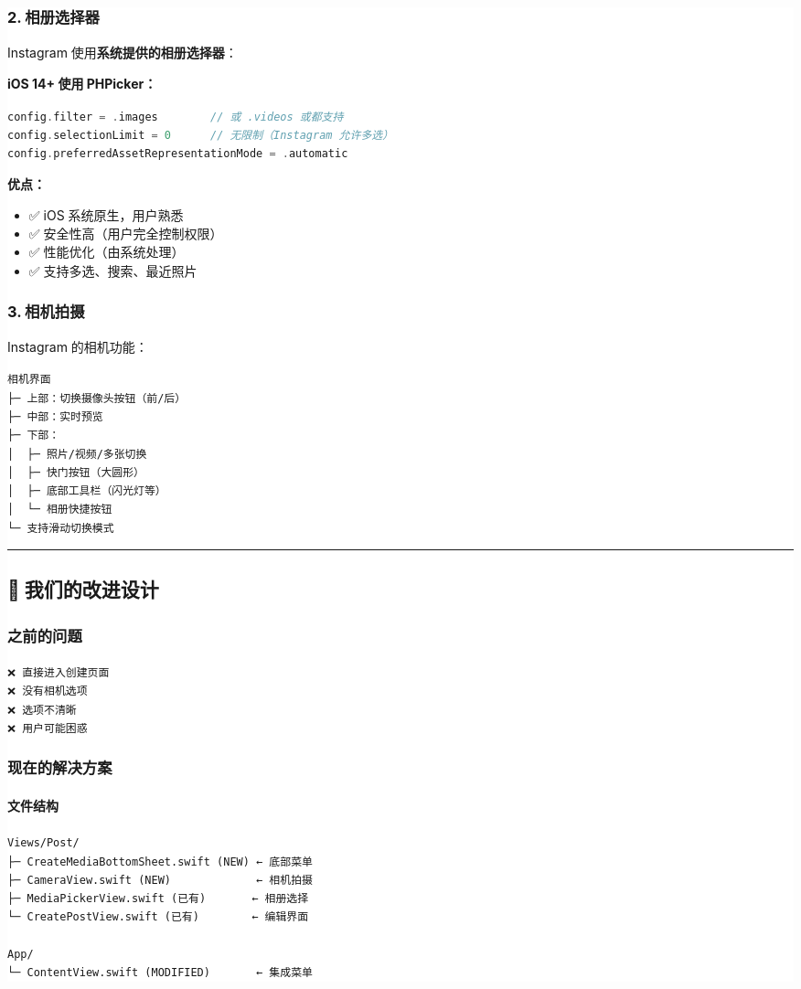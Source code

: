 ### 2. **相册选择器**

Instagram 使用**系统提供的相册选择器**：

**iOS 14+ 使用 PHPicker：**
```swift
config.filter = .images        // 或 .videos 或都支持
config.selectionLimit = 0      // 无限制（Instagram 允许多选）
config.preferredAssetRepresentationMode = .automatic
```

**优点：**
- ✅ iOS 系统原生，用户熟悉
- ✅ 安全性高（用户完全控制权限）
- ✅ 性能优化（由系统处理）
- ✅ 支持多选、搜索、最近照片

### 3. **相机拍摄**

Instagram 的相机功能：

```
相机界面
├─ 上部：切换摄像头按钮（前/后）
├─ 中部：实时预览
├─ 下部：
│  ├─ 照片/视频/多张切换
│  ├─ 快门按钮（大圆形）
│  ├─ 底部工具栏（闪光灯等）
│  └─ 相册快捷按钮
└─ 支持滑动切换模式
```

---

## 🔄 我们的改进设计

### 之前的问题

```
❌ 直接进入创建页面
❌ 没有相机选项
❌ 选项不清晰
❌ 用户可能困惑
```

### 现在的解决方案

#### 文件结构

```
Views/Post/
├─ CreateMediaBottomSheet.swift (NEW) ← 底部菜单
├─ CameraView.swift (NEW)             ← 相机拍摄
├─ MediaPickerView.swift (已有)       ← 相册选择
└─ CreatePostView.swift (已有)        ← 编辑界面

App/
└─ ContentView.swift (MODIFIED)       ← 集成菜单
```

